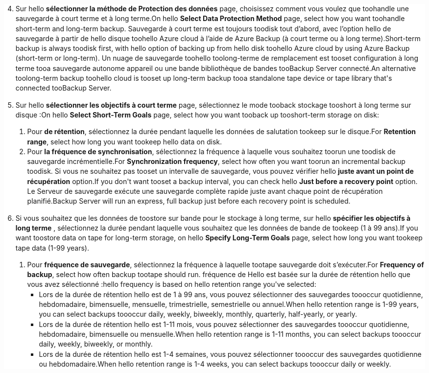 4.  <span data-ttu-id="ea8cc-312">Sur hello **sélectionner la méthode de Protection des données** page, choisissez comment vous voulez que toohandle une sauvegarde à court terme et à long terme.</span><span class="sxs-lookup"><span data-stu-id="ea8cc-312">On hello **Select Data Protection Method** page, select how you want toohandle short-term and long-term backup.</span></span> <span data-ttu-id="ea8cc-313">Sauvegarde à court terme est toujours toodisk tout d’abord, avec l’option hello de sauvegarde à partir de hello disque toohello Azure cloud à l’aide de Azure Backup (à court terme ou à long terme).</span><span class="sxs-lookup"><span data-stu-id="ea8cc-313">Short-term backup is always toodisk first, with hello option of backing up from hello disk toohello Azure cloud by using Azure Backup (short-term or long-term).</span></span> <span data-ttu-id="ea8cc-314">Un nuage de sauvegarde toohello toolong-terme de remplacement est tooset configuration à long terme tooa sauvegarde autonome appareil ou une bande bibliothèque de bandes tooBackup Server connecté.</span><span class="sxs-lookup"><span data-stu-id="ea8cc-314">An alternative toolong-term backup toohello cloud is tooset up long-term backup tooa standalone tape device or tape library that's connected tooBackup Server.</span></span>

5.  <span data-ttu-id="ea8cc-315">Sur hello **sélectionner les objectifs à court terme** page, sélectionnez le mode tooback stockage tooshort à long terme sur disque :</span><span class="sxs-lookup"><span data-stu-id="ea8cc-315">On hello **Select Short-Term Goals** page, select how you want tooback up tooshort-term storage on disk:</span></span>
    1. <span data-ttu-id="ea8cc-316">Pour **de rétention**, sélectionnez la durée pendant laquelle les données de salutation tookeep sur le disque.</span><span class="sxs-lookup"><span data-stu-id="ea8cc-316">For **Retention range**, select how long you want tookeep hello data on disk.</span></span> 
    2. <span data-ttu-id="ea8cc-317">Pour **la fréquence de synchronisation**, sélectionnez la fréquence à laquelle vous souhaitez toorun une toodisk de sauvegarde incrémentielle.</span><span class="sxs-lookup"><span data-stu-id="ea8cc-317">For **Synchronization frequency**, select how often you want toorun an incremental backup toodisk.</span></span> <span data-ttu-id="ea8cc-318">Si vous ne souhaitez pas tooset un intervalle de sauvegarde, vous pouvez vérifier hello **juste avant un point de récupération** option.</span><span class="sxs-lookup"><span data-stu-id="ea8cc-318">If you don't want tooset a backup interval, you can check hello **Just before a recovery point** option.</span></span> <span data-ttu-id="ea8cc-319">Le Serveur de sauvegarde exécute une sauvegarde complète rapide juste avant chaque point de récupération planifié.</span><span class="sxs-lookup"><span data-stu-id="ea8cc-319">Backup Server will run an express, full backup just before each recovery point is scheduled.</span></span>

6.  <span data-ttu-id="ea8cc-320">Si vous souhaitez que les données de toostore sur bande pour le stockage à long terme, sur hello **spécifier les objectifs à long terme** , sélectionnez la durée pendant laquelle vous souhaitez que les données de bande de tookeep (1 à 99 ans).</span><span class="sxs-lookup"><span data-stu-id="ea8cc-320">If you want toostore data on tape for long-term storage, on hello **Specify Long-Term Goals** page, select how long you want tookeep tape data (1-99 years).</span></span> 
    1. <span data-ttu-id="ea8cc-321">Pour **fréquence de sauvegarde**, sélectionnez la fréquence à laquelle tootape sauvegarde doit s’exécuter.</span><span class="sxs-lookup"><span data-stu-id="ea8cc-321">For **Frequency of backup**, select how often backup tootape should run.</span></span> <span data-ttu-id="ea8cc-322">fréquence de Hello est basée sur la durée de rétention hello que vous avez sélectionné :</span><span class="sxs-lookup"><span data-stu-id="ea8cc-322">hello frequency is based on hello retention range you've selected:</span></span>
        * <span data-ttu-id="ea8cc-323">Lors de la durée de rétention hello est de 1 à 99 ans, vous pouvez sélectionner des sauvegardes toooccur quotidienne, hebdomadaire, bimensuelle, mensuelle, trimestrielle, semestrielle ou annuel.</span><span class="sxs-lookup"><span data-stu-id="ea8cc-323">When hello retention range is 1-99 years, you can select backups toooccur daily, weekly, biweekly, monthly, quarterly, half-yearly, or yearly.</span></span>
        * <span data-ttu-id="ea8cc-324">Lors de la durée de rétention hello est 1-11 mois, vous pouvez sélectionner des sauvegardes toooccur quotidienne, hebdomadaire, bimensuelle ou mensuelle.</span><span class="sxs-lookup"><span data-stu-id="ea8cc-324">When hello retention range is 1-11 months, you can select backups toooccur daily, weekly, biweekly, or monthly.</span></span>
        * <span data-ttu-id="ea8cc-325">Lors de la durée de rétention hello est 1-4 semaines, vous pouvez sélectionner toooccur des sauvegardes quotidienne ou hebdomadaire.</span><span class="sxs-lookup"><span data-stu-id="ea8cc-325">When hello retention range is 1-4 weeks, you can select backups toooccur daily or weekly.</span></span>
